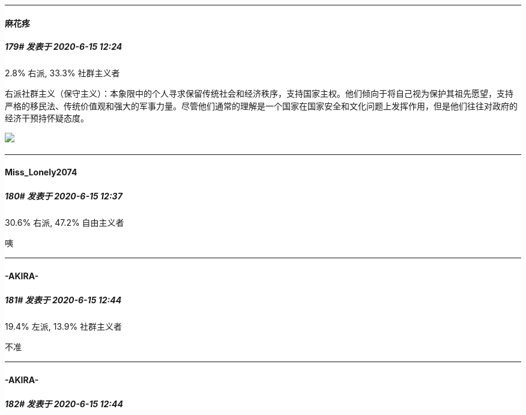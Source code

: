 





-----

####  麻花疼  
##### 179#       发表于 2020-6-15 12:24




2.8% 右派, 33.3% 社群主义者

右派社群主义（保守主义）：本象限中的个人寻求保留传统社会和经济秩序，支持国家主权。他们倾向于将自己视为保护其祖先愿望，支持严格的移民法、传统价值观和强大的军事力量。尽管他们通常的理解是一个国家在国家安全和文化问题上发挥作用，但是他们往往对政府的经济干预持怀疑态度。

<img src="https://static.saraba1st.com/image/smiley/face2017/067.png" referrerpolicy="no-referrer">







-----

####  Miss_Lonely2074  
##### 180#       发表于 2020-6-15 12:37




30.6% 右派, 47.2% 自由主义者


咦







-----

####  -AKIRA-  
##### 181#       发表于 2020-6-15 12:44




19.4% 左派, 13.9% 社群主义者


不准







-----

####  -AKIRA-  
##### 182#       发表于 2020-6-15 12:44
